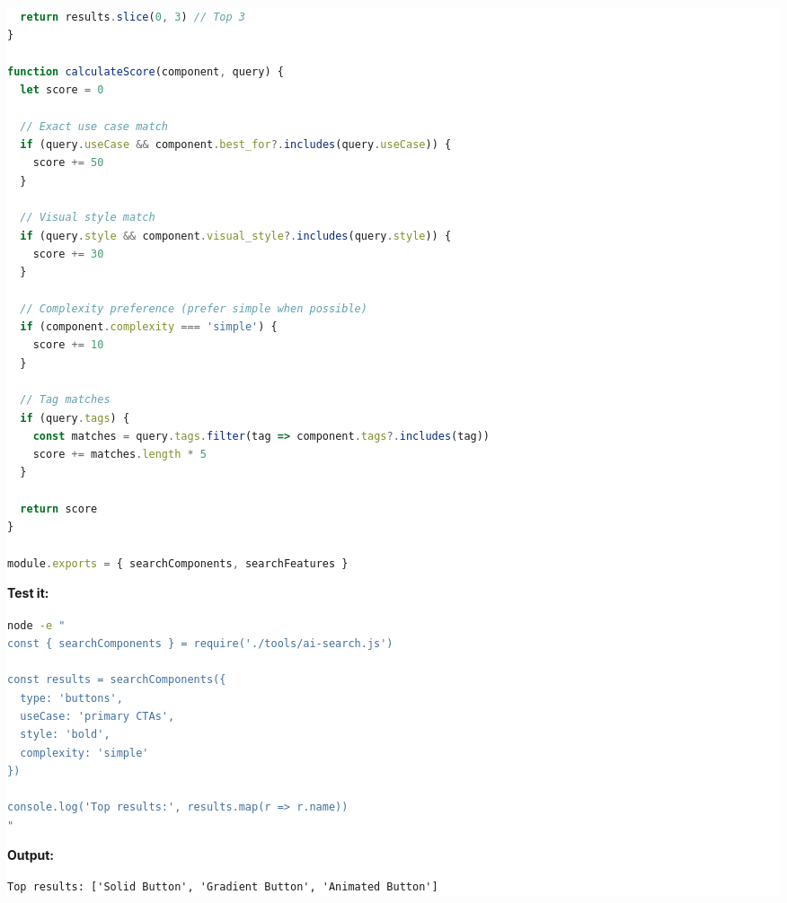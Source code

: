 ```javascript
  return results.slice(0, 3) // Top 3
}

function calculateScore(component, query) {
  let score = 0

  // Exact use case match
  if (query.useCase && component.best_for?.includes(query.useCase)) {
    score += 50
  }

  // Visual style match
  if (query.style && component.visual_style?.includes(query.style)) {
    score += 30
  }

  // Complexity preference (prefer simple when possible)
  if (component.complexity === 'simple') {
    score += 10
  }

  // Tag matches
  if (query.tags) {
    const matches = query.tags.filter(tag => component.tags?.includes(tag))
    score += matches.length * 5
  }

  return score
}

module.exports = { searchComponents, searchFeatures }
```

**Test it:**

```bash
node -e "
const { searchComponents } = require('./tools/ai-search.js')

const results = searchComponents({
  type: 'buttons',
  useCase: 'primary CTAs',
  style: 'bold',
  complexity: 'simple'
})

console.log('Top results:', results.map(r => r.name))
"
```

**Output:**
```
Top results: ['Solid Button', 'Gradient Button', 'Animated Button']
```
